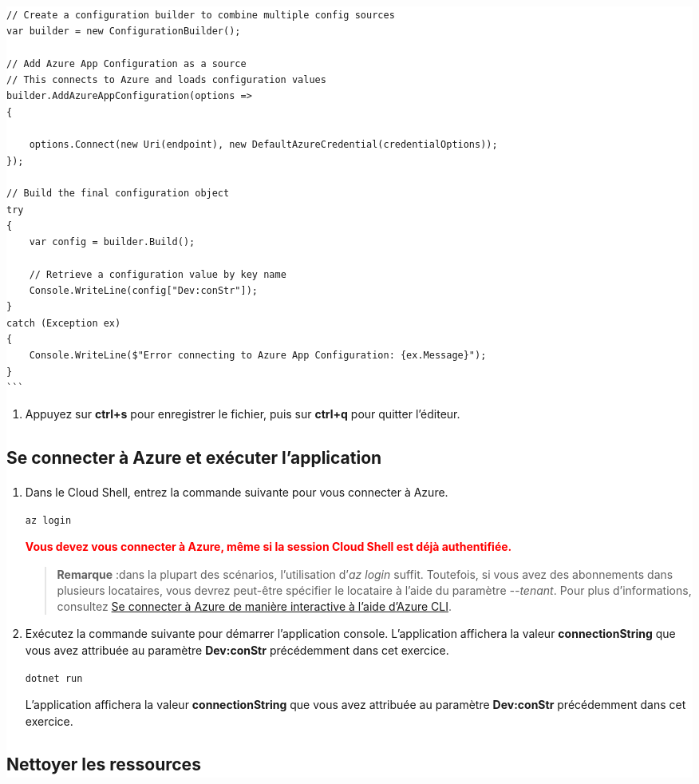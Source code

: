     // Create a configuration builder to combine multiple config sources
    var builder = new ConfigurationBuilder();
    
    // Add Azure App Configuration as a source
    // This connects to Azure and loads configuration values
    builder.AddAzureAppConfiguration(options =>
    {
        
        options.Connect(new Uri(endpoint), new DefaultAzureCredential(credentialOptions));
    });
    
    // Build the final configuration object
    try
    {
        var config = builder.Build();
        
        // Retrieve a configuration value by key name
        Console.WriteLine(config["Dev:conStr"]);
    }
    catch (Exception ex)
    {
        Console.WriteLine($"Error connecting to Azure App Configuration: {ex.Message}");
    }
    ```

1. Appuyez sur **ctrl+s** pour enregistrer le fichier, puis sur **ctrl+q** pour quitter l’éditeur.

## Se connecter à Azure et exécuter l’application

1. Dans le Cloud Shell, entrez la commande suivante pour vous connecter à Azure.

    ```
    az login
    ```

    **<font color="red">Vous devez vous connecter à Azure, même si la session Cloud Shell est déjà authentifiée.</font>**

    > **Remarque** :dans la plupart des scénarios, l’utilisation d’*az login* suffit. Toutefois, si vous avez des abonnements dans plusieurs locataires, vous devrez peut-être spécifier le locataire à l’aide du paramètre *--tenant*. Pour plus d’informations, consultez [Se connecter à Azure de manière interactive à l’aide d’Azure CLI](https://learn.microsoft.com/cli/azure/authenticate-azure-cli-interactively).

1. Exécutez la commande suivante pour démarrer l’application console. L’application affichera la valeur **connectionString** que vous avez attribuée au paramètre **Dev:conStr** précédemment dans cet exercice.

    ```
    dotnet run
    ```

    L’application affichera la valeur **connectionString** que vous avez attribuée au paramètre **Dev:conStr** précédemment dans cet exercice.

## Nettoyer les ressources
